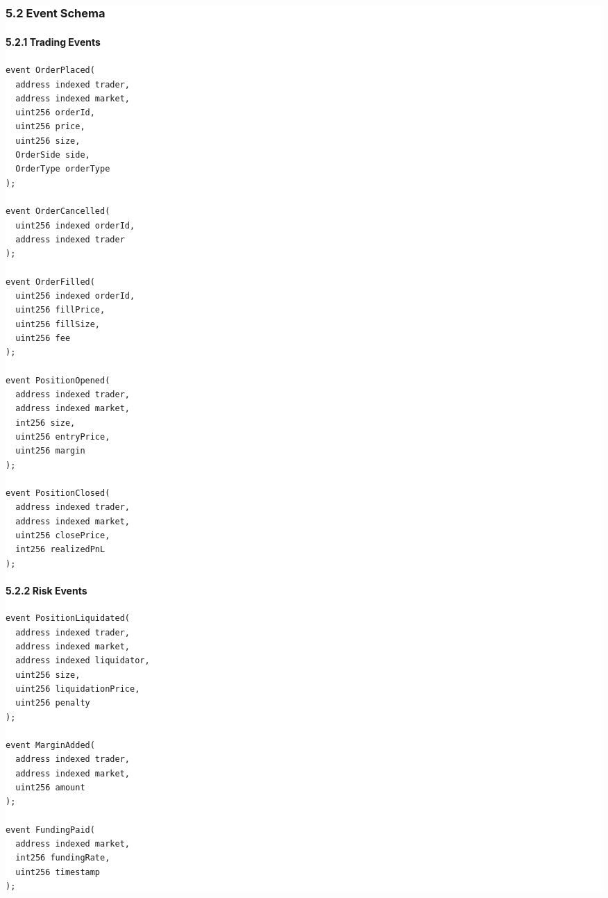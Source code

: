 ### 5.2 Event Schema

#### 5.2.1 Trading Events
```
event OrderPlaced(
  address indexed trader,
  address indexed market,
  uint256 orderId,
  uint256 price,
  uint256 size,
  OrderSide side,
  OrderType orderType
);

event OrderCancelled(
  uint256 indexed orderId,
  address indexed trader
);

event OrderFilled(
  uint256 indexed orderId,
  uint256 fillPrice,
  uint256 fillSize,
  uint256 fee
);

event PositionOpened(
  address indexed trader,
  address indexed market,
  int256 size,
  uint256 entryPrice,
  uint256 margin
);

event PositionClosed(
  address indexed trader,
  address indexed market,
  uint256 closePrice,
  int256 realizedPnL
);
```

#### 5.2.2 Risk Events
```
event PositionLiquidated(
  address indexed trader,
  address indexed market,
  address indexed liquidator,
  uint256 size,
  uint256 liquidationPrice,
  uint256 penalty
);

event MarginAdded(
  address indexed trader,
  address indexed market,
  uint256 amount
);

event FundingPaid(
  address indexed market,
  int256 fundingRate,
  uint256 timestamp
);
```